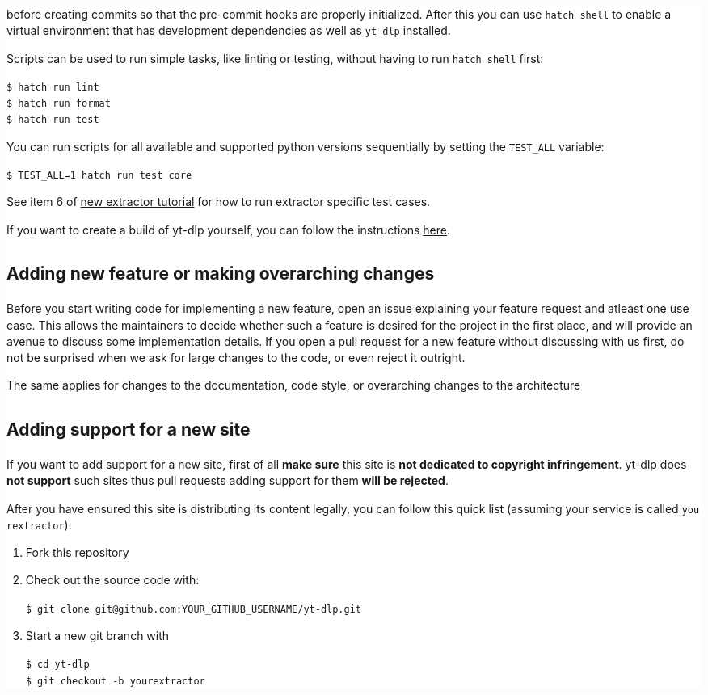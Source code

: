before creating commits so that the pre-commit hooks are properly initialized.
After this you can use `hatch shell` to enable a virtual environment that has development dependencies as well as `yt-dlp` installed.

Scripts can be used to run simple tasks, like linting or testing, without having to run `hatch shell` first:

```shell
$ hatch run lint
$ hatch run format
$ hatch run test
```

You can run scripts for all available and supported python versions sequentially by setting the `TEST_ALL` variable:
```shell
$ TEST_ALL=1 hatch run test core
```

See item 6 of [new extractor tutorial](#adding-support-for-a-new-site) for how to run extractor specific test cases.

If you want to create a build of yt-dlp yourself, you can follow the instructions [here](README.md#compile).


## Adding new feature or making overarching changes

Before you start writing code for implementing a new feature, open an issue explaining your feature request and atleast one use case. This allows the maintainers to decide whether such a feature is desired for the project in the first place, and will provide an avenue to discuss some implementation details. If you open a pull request for a new feature without discussing with us first, do not be surprised when we ask for large changes to the code, or even reject it outright.

The same applies for changes to the documentation, code style, or overarching changes to the architecture


## Adding support for a new site

If you want to add support for a new site, first of all **make sure** this site is **not dedicated to [copyright infringement](#is-the-website-primarily-used-for-piracy)**. yt-dlp does **not support** such sites thus pull requests adding support for them **will be rejected**.

After you have ensured this site is distributing its content legally, you can follow this quick list (assuming your service is called `yourextractor`):

1. [Fork this repository](https://github.com/yt-dlp/yt-dlp/fork)
1. Check out the source code with:

    ```shell
    $ git clone git@github.com:YOUR_GITHUB_USERNAME/yt-dlp.git
    ```

1. Start a new git branch with

    ```shell
    $ cd yt-dlp
    $ git checkout -b yourextractor
    ```
